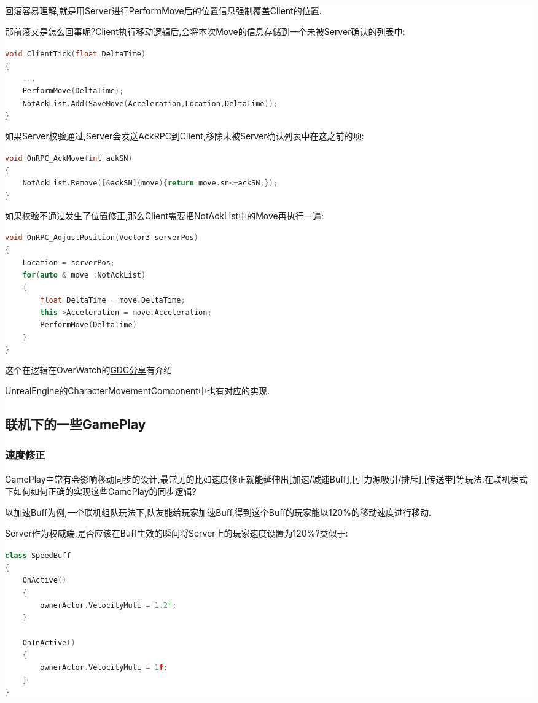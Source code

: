 回滚容易理解,就是用Server进行PerformMove后的位置信息强制覆盖Client的位置.

那前滚又是怎么回事呢?Client执行移动逻辑后,会将本次Move的信息存储到一个未被Server确认的列表中:

```cpp
void ClientTick(float DeltaTime)
{
    ...
    PerformMove(DeltaTime);
    NotAckList.Add(SaveMove(Acceleration,Location,DeltaTime));
}
```

如果Server校验通过,Server会发送AckRPC到Client,移除未被Server确认列表中在这之前的项:

```cpp
void OnRPC_AckMove(int ackSN)
{
    NotAckList.Remove([&ackSN](move){return move.sn<=ackSN;});
}
```

如果校验不通过发生了位置修正,那么Client需要把NotAckList中的Move再执行一遍:

```cpp
void OnRPC_AdjustPosition(Vector3 serverPos)
{
    Location = serverPos;
    for(auto & move :NotAckList)
    {
        float DeltaTime = move.DeltaTime;
        this->Acceleration = move.Acceleration;
        PerformMove(DeltaTime)
    }
}
```

这个在逻辑在OverWatch的[GDC分享](https://www.gdcvault.com/play/1024001/-Overwatch-Gameplay-Architecture-and)有介绍

UnrealEngine的CharacterMovementComponent中也有对应的实现.

## 联机下的一些GamePlay

### 速度修正

GamePlay中常有会影响移动同步的设计,最常见的比如速度修正就能延伸出[加速/减速Buff],[引力源吸引/排斥],[传送带]等玩法.在联机模式下如何如何正确的实现这些GamePlay的同步逻辑?

以加速Buff为例,一个联机组队玩法下,队友能给玩家加速Buff,得到这个Buff的玩家能以120%的移动速度进行移动.

Server作为权威端,是否应该在Buff生效的瞬间将Server上的玩家速度设置为120%?类似于:

```cpp
class SpeedBuff
{
    OnActive()
    {
        ownerActor.VelocityMuti = 1.2f;
    }

    OnInActive()
    {
        ownerActor.VelocityMuti = 1f;
    }
}
```
